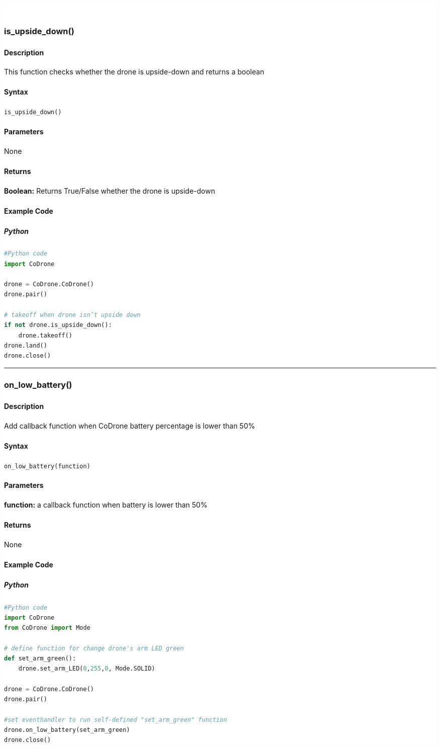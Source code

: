 <br/>

### is_upside_down()

#### Description
This function checks whether the drone is upside-down and returns a boolean

#### Syntax
```is_upside_down()```

#### Parameters
None

#### Returns
**Boolean:** Returns True/False whether the drone is upside-down

#### Example Code
##### Python
```python
#Python code
import CoDrone

drone = CoDrone.CoDrone()
drone.pair()

# takeoff when drone isn’t upside down
if not drone.is_upside_down():
    drone.takeoff()
drone.land()
drone.close()
```
<hr/>

### on_low_battery()

#### Description
Add callback function when CoDrone battery percentage is lower than 50%

#### Syntax
```on_low_battery(function)```

#### Parameters
**function:** a callback function when battery is lower than 50%

#### Returns
None

#### Example Code
##### Python
```python
#Python code
import CoDrone
from CoDrone import Mode

# define function for change drone's arm LED green
def set_arm_green():
    drone.set_arm_LED(0,255,0, Mode.SOLID)

drone = CoDrone.CoDrone()
drone.pair()

#set eventhandler to run self-defined "set_arm_green" function
drone.on_low_battery(set_arm_green)
drone.close()
```